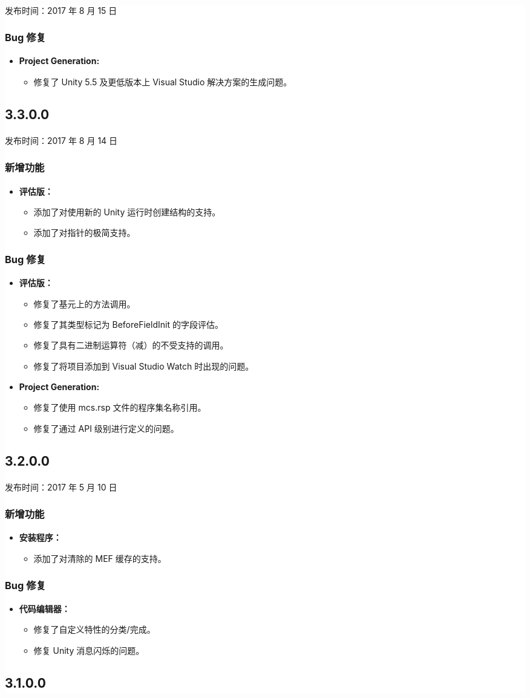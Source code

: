 发布时间：2017 年 8 月 15 日

### <a name="bug-fixes"></a>Bug 修复

- **Project Generation:**

  - 修复了 Unity 5.5 及更低版本上 Visual Studio 解决方案的生成问题。

## <a name="3300"></a>3.3.0.0

发布时间：2017 年 8 月 14 日

### <a name="new-features"></a>新增功能

- **评估版：**

  - 添加了对使用新的 Unity 运行时创建结构的支持。

  - 添加了对指针的极简支持。

### <a name="bug-fixes"></a>Bug 修复

- **评估版：**

  - 修复了基元上的方法调用。

  - 修复了其类型标记为 BeforeFieldInit 的字段评估。

  - 修复了具有二进制运算符（减）的不受支持的调用。

  - 修复了将项目添加到 Visual Studio Watch 时出现的问题。

- **Project Generation:**

  - 修复了使用 mcs.rsp 文件的程序集名称引用。

  - 修复了通过 API 级别进行定义的问题。

## <a name="3200"></a>3.2.0.0

发布时间：2017 年 5 月 10 日

### <a name="new-features"></a>新增功能

- **安装程序：**

  - 添加了对清除的 MEF 缓存的支持。

### <a name="bug-fixes"></a>Bug 修复

- **代码编辑器：**

  - 修复了自定义特性的分类/完成。

  - 修复 Unity 消息闪烁的问题。

## <a name="3100"></a>3.1.0.0
